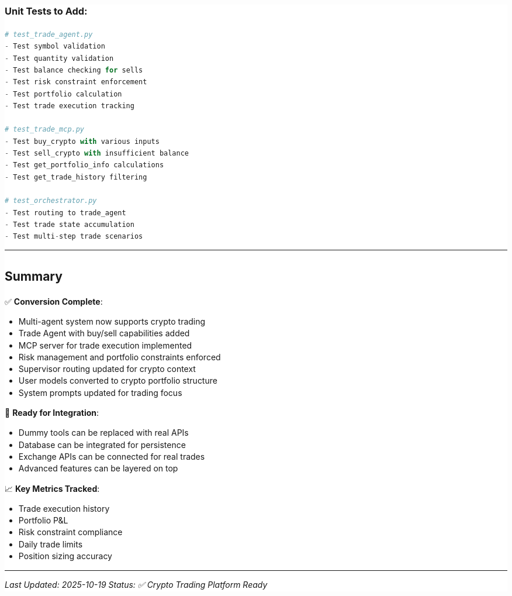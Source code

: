 ### Unit Tests to Add:
```python
# test_trade_agent.py
- Test symbol validation
- Test quantity validation
- Test balance checking for sells
- Test risk constraint enforcement
- Test portfolio calculation
- Test trade execution tracking

# test_trade_mcp.py
- Test buy_crypto with various inputs
- Test sell_crypto with insufficient balance
- Test get_portfolio_info calculations
- Test get_trade_history filtering

# test_orchestrator.py
- Test routing to trade_agent
- Test trade state accumulation
- Test multi-step trade scenarios
```

---

## Summary

✅ **Conversion Complete**:
- Multi-agent system now supports crypto trading
- Trade Agent with buy/sell capabilities added
- MCP server for trade execution implemented
- Risk management and portfolio constraints enforced
- Supervisor routing updated for crypto context
- User models converted to crypto portfolio structure
- System prompts updated for trading focus

🚀 **Ready for Integration**:
- Dummy tools can be replaced with real APIs
- Database can be integrated for persistence
- Exchange APIs can be connected for real trades
- Advanced features can be layered on top

📈 **Key Metrics Tracked**:
- Trade execution history
- Portfolio P&L
- Risk constraint compliance
- Daily trade limits
- Position sizing accuracy

---

*Last Updated: 2025-10-19*
*Status: ✅ Crypto Trading Platform Ready*
